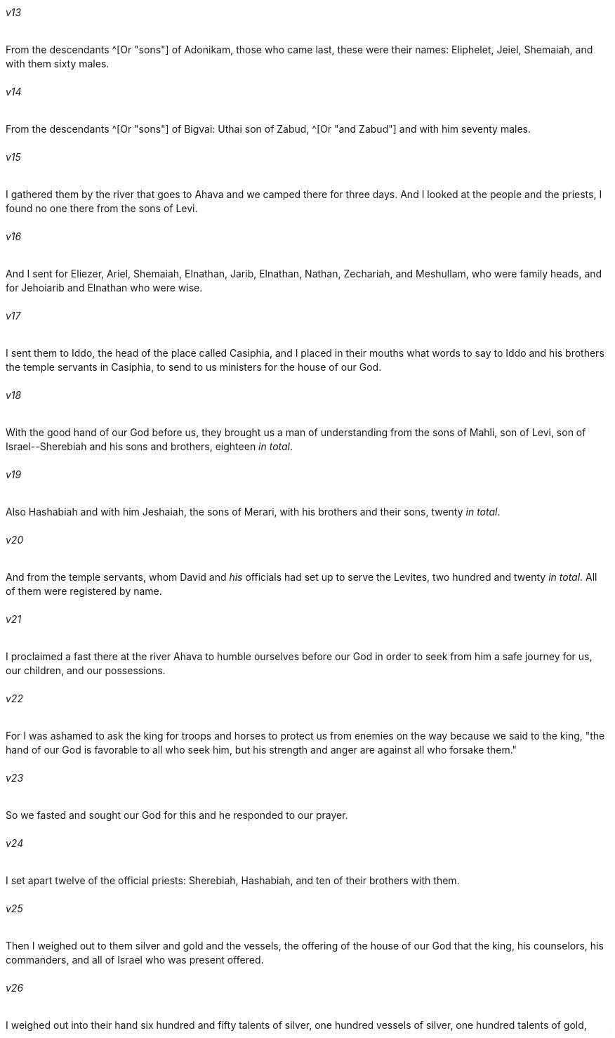 ###### v13
From the descendants ^[Or "sons"] of Adonikam, those who came last, these were their names: Eliphelet, Jeiel, Shemaiah, and with them sixty males.

###### v14
From the descendants ^[Or "sons"] of Bigvai: Uthai son of Zabud, ^[Or "and Zabud"] and with him seventy males.

###### v15
I gathered them by the river that goes to Ahava and we camped there for three days. And I looked at the people and the priests, I found no one there from the sons of Levi.

###### v16
And I sent for Eliezer, Ariel, Shemaiah, Elnathan, Jarib, Elnathan, Nathan, Zechariah, and Meshullam, who were family heads, and for Jehoiarib and Elnathan who were wise.

###### v17
I sent them to Iddo, the head of the place called Casiphia, and I placed in their mouths what words to say to Iddo and his brothers the temple servants in Casiphia, to send to us ministers for the house of our God.

###### v18
With the good hand of our God before us, they brought us a man of understanding from the sons of Mahli, son of Levi, son of Israel--Sherebiah and his sons and brothers, eighteen _in total_.

###### v19
Also Hashabiah and with him Jeshaiah, the sons of Merari, with his brothers and their sons, twenty _in total_.

###### v20
And from the temple servants, whom David and _his_ officials had set up to serve the Levites, two hundred and twenty _in total_. All of them were registered by name.

###### v21
I proclaimed a fast there at the river Ahava to humble ourselves before our God in order to seek from him a safe journey for us, our children, and our possessions.

###### v22
For I was ashamed to ask the king for troops and horses to protect us from enemies on the way because we said to the king, "the hand of our God is favorable to all who seek him, but his strength and anger are against all who forsake them."

###### v23
So we fasted and sought our God for this and he responded to our prayer.

###### v24
I set apart twelve of the official priests: Sherebiah, Hashabiah, and ten of their brothers with them.

###### v25
Then I weighed out to them silver and gold and the vessels, the offering of the house of our God that the king, his counselors, his commanders, and all of Israel who was present offered.

###### v26
I weighed out into their hand six hundred and fifty talents of silver, one hundred vessels of silver, one hundred talents of gold,

